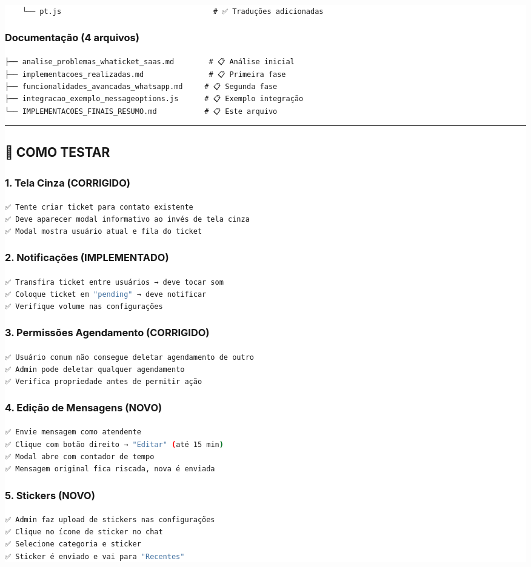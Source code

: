 ```
    └── pt.js                                   # ✅ Traduções adicionadas
```

### **Documentação (4 arquivos)**
```
├── analise_problemas_whaticket_saas.md        # 📋 Análise inicial
├── implementacoes_realizadas.md               # 📋 Primeira fase
├── funcionalidades_avancadas_whatsapp.md     # 📋 Segunda fase
├── integracao_exemplo_messageoptions.js      # 📋 Exemplo integração
└── IMPLEMENTACOES_FINAIS_RESUMO.md           # 📋 Este arquivo
```

---

## 🔧 COMO TESTAR

### **1. Tela Cinza (CORRIGIDO)**
```bash
✅ Tente criar ticket para contato existente
✅ Deve aparecer modal informativo ao invés de tela cinza
✅ Modal mostra usuário atual e fila do ticket
```

### **2. Notificações (IMPLEMENTADO)**
```bash
✅ Transfira ticket entre usuários → deve tocar som
✅ Coloque ticket em "pending" → deve notificar
✅ Verifique volume nas configurações
```

### **3. Permissões Agendamento (CORRIGIDO)**
```bash
✅ Usuário comum não consegue deletar agendamento de outro
✅ Admin pode deletar qualquer agendamento
✅ Verifica propriedade antes de permitir ação
```

### **4. Edição de Mensagens (NOVO)**
```bash
✅ Envie mensagem como atendente
✅ Clique com botão direito → "Editar" (até 15 min)
✅ Modal abre com contador de tempo
✅ Mensagem original fica riscada, nova é enviada
```

### **5. Stickers (NOVO)**
```bash
✅ Admin faz upload de stickers nas configurações
✅ Clique no ícone de sticker no chat
✅ Selecione categoria e sticker
✅ Sticker é enviado e vai para "Recentes"
```
